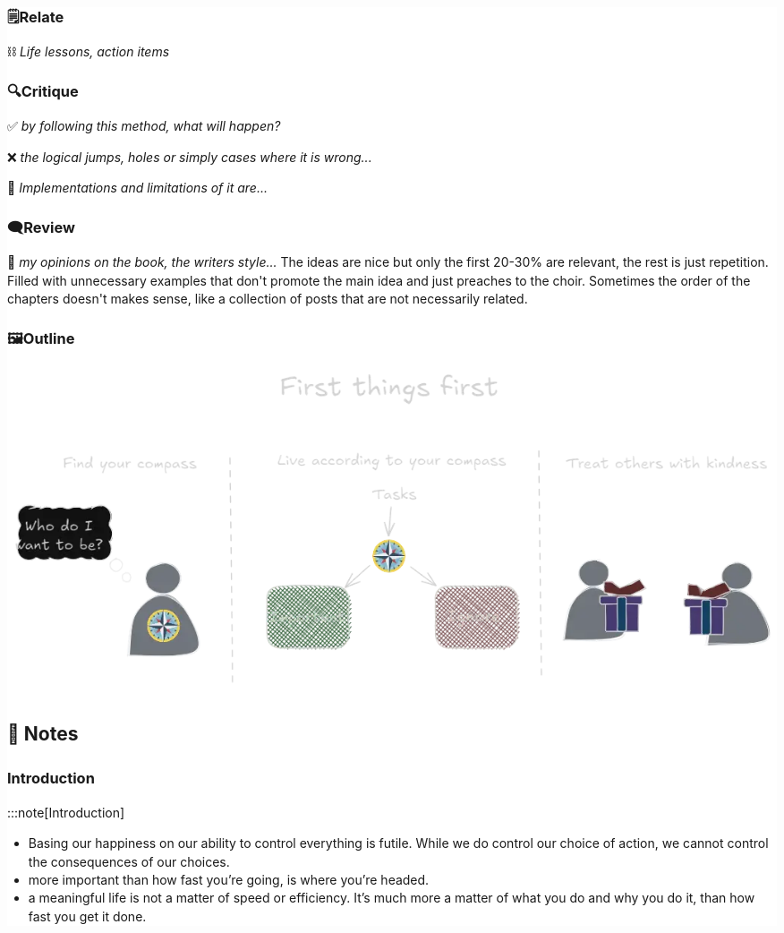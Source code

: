 ### 🗒️Relate

⛓ *Life lessons, action items*

### 🔍Critique

✅ *by following this method, what will happen?*

❌ *the logical jumps, holes or simply cases where it is wrong...*

🧱 *Implementations and limitations of it are...*

### 🗨️Review

💭 *my opinions on the book, the writers style...*
The ideas are nice but only the first 20-30% are relevant, the rest is just repetition. Filled with unnecessary examples that don't promote the main idea and just preaches to the choir.
Sometimes the order of the chapters doesn't makes sense, like a collection of posts that are not necessarily related.

### 🖼️Outline

![First Things First (book).webp](/books/first-things-first-book.webp)

## 📒 Notes

### Introduction

:::note[Introduction]

- Basing our happiness on our ability to control everything is futile. While we do control our choice of action, we cannot control the consequences of our choices.
- more important than how fast you’re going, is where you’re headed.
- a meaningful life is not a matter of speed or efficiency. It’s much more a matter of what you do and why you do it, than how fast you get it done.
